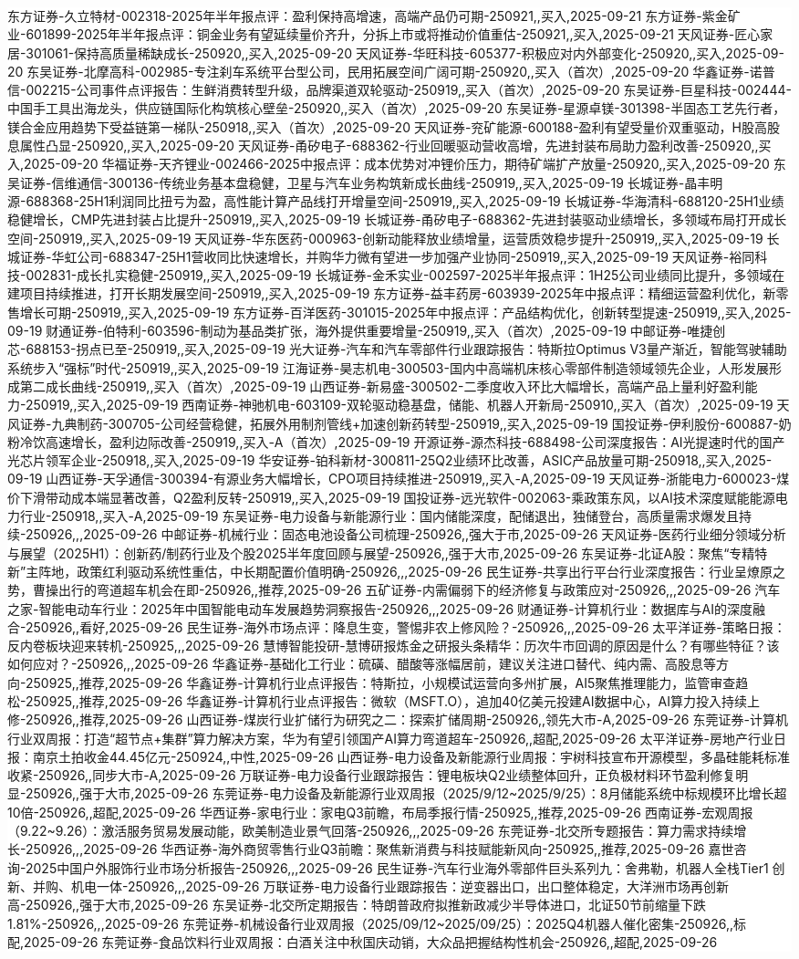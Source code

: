 东方证券-久立特材-002318-2025年半年报点评：盈利保持高增速，高端产品仍可期-250921,,买入,2025-09-21
东方证券-紫金矿业-601899-2025年半年报点评：铜金业务有望延续量价齐升，分拆上市或将推动价值重估-250921,,买入,2025-09-21
天风证券-匠心家居-301061-保持高质量稀缺成长-250920,,买入,2025-09-20
天风证券-华旺科技-605377-积极应对内外部变化-250920,,买入,2025-09-20
东吴证券-北摩高科-002985-专注刹车系统平台型公司，民用拓展空间广阔可期-250920,,买入（首次）,2025-09-20
华鑫证券-诺普信-002215-公司事件点评报告：生鲜消费转型升级，品牌渠道双轮驱动-250919,,买入（首次）,2025-09-20
东吴证券-巨星科技-002444-中国手工具出海龙头，供应链国际化构筑核心壁垒-250920,,买入（首次）,2025-09-20
东吴证券-星源卓镁-301398-半固态工艺先行者，镁合金应用趋势下受益链第一梯队-250918,,买入（首次）,2025-09-20
天风证券-兖矿能源-600188-盈利有望受量价双重驱动，H股高股息属性凸显-250920,,买入,2025-09-20
天风证券-甬矽电子-688362-行业回暖驱动营收高增，先进封装布局助力盈利改善-250920,,买入,2025-09-20
华福证券-天齐锂业-002466-2025中报点评：成本优势对冲锂价压力，期待矿端扩产放量-250920,,买入,2025-09-20
东吴证券-信维通信-300136-传统业务基本盘稳健，卫星与汽车业务构筑新成长曲线-250919,,买入,2025-09-19
长城证券-晶丰明源-688368-25H1利润同比扭亏为盈，高性能计算产品线打开增量空间-250919,,买入,2025-09-19
长城证券-华海清科-688120-25H1业绩稳健增长，CMP先进封装占比提升-250919,,买入,2025-09-19
长城证券-甬矽电子-688362-先进封装驱动业绩增长，多领域布局打开成长空间-250919,,买入,2025-09-19
天风证券-华东医药-000963-创新动能释放业绩增量，运营质效稳步提升-250919,,买入,2025-09-19
长城证券-华虹公司-688347-25H1营收同比快速增长，并购华力微有望进一步加强产业协同-250919,,买入,2025-09-19
天风证券-裕同科技-002831-成长扎实稳健-250919,,买入,2025-09-19
长城证券-金禾实业-002597-2025半年报点评：1H25公司业绩同比提升，多领域在建项目持续推进，打开长期发展空间-250919,,买入,2025-09-19
东方证券-益丰药房-603939-2025年中报点评：精细运营盈利优化，新零售增长可期-250919,,买入,2025-09-19
东方证券-百洋医药-301015-2025年中报点评：产品结构优化，创新转型提速-250919,,买入,2025-09-19
财通证券-伯特利-603596-制动为基品类扩张，海外提供重要增量-250919,,买入（首次）,2025-09-19
中邮证券-唯捷创芯-688153-拐点已至-250919,,买入,2025-09-19
光大证券-汽车和汽车零部件行业跟踪报告：特斯拉Optimus V3量产渐近，智能驾驶辅助系统步入“强标”时代-250919,,买入,2025-09-19
江海证券-昊志机电-300503-国内中高端机床核心零部件制造领域领先企业，人形发展形成第二成长曲线-250919,,买入（首次）,2025-09-19
山西证券-新易盛-300502-二季度收入环比大幅增长，高端产品上量利好盈利能力-250919,,买入,2025-09-19
西南证券-神驰机电-603109-双轮驱动稳基盘，储能、机器人开新局-250910,,买入（首次）,2025-09-19
天风证券-九典制药-300705-公司经营稳健，拓展外用制剂管线+加速创新药转型-250919,,买入,2025-09-19
国投证券-伊利股份-600887-奶粉冷饮高速增长，盈利边际改善-250919,,买入-A（首次）,2025-09-19
开源证券-源杰科技-688498-公司深度报告：AI光提速时代的国产光芯片领军企业-250918,,买入,2025-09-19
华安证券-铂科新材-300811-25Q2业绩环比改善，ASIC产品放量可期-250918,,买入,2025-09-19
山西证券-天孚通信-300394-有源业务大幅增长，CPO项目持续推进-250919,,买入-A,2025-09-19
天风证券-浙能电力-600023-煤价下滑带动成本端显著改善，Q2盈利反转-250919,,买入,2025-09-19
国投证券-远光软件-002063-乘政策东风，以AI技术深度赋能能源电力行业-250918,,买入-A,2025-09-19
东吴证券-电力设备与新能源行业：国内储能深度，配储退出，独储登台，高质量需求爆发且持续-250926,,,2025-09-26
中邮证券-机械行业：固态电池设备公司梳理-250926,,强大于市,2025-09-26
天风证券-医药行业细分领域分析与展望（2025H1）：创新药/制药行业及个股2025半年度回顾与展望-250926,,强于大市,2025-09-26
东吴证券-北证A股：聚焦“专精特新”主阵地，政策红利驱动系统性重估，中长期配置价值明确-250926,,,2025-09-26
民生证券-共享出行平台行业深度报告：行业呈燎原之势，曹操出行的弯道超车机会在即-250926,,推荐,2025-09-26
五矿证券-内需偏弱下的经济修复与政策应对-250926,,,2025-09-26
汽车之家-智能电动车行业：2025年中国智能电动车发展趋势洞察报告-250926,,,2025-09-26
财通证券-计算机行业：数据库与AI的深度融合-250926,,看好,2025-09-26
民生证券-海外市场点评：降息生变，警惕非农上修风险？-250926,,,2025-09-26
太平洋证券-策略日报：反内卷板块迎来转机-250925,,,2025-09-26
慧博智能投研-慧博研报炼金之研报头条精华：历次牛市回调的原因是什么？有哪些特征？该如何应对？-250926,,,2025-09-26
华鑫证券-基础化工行业：硫磺、醋酸等涨幅居前，建议关注进口替代、纯内需、高股息等方向-250925,,推荐,2025-09-26
华鑫证券-计算机行业点评报告：特斯拉，小规模试运营向多州扩展，AI5聚焦推理能力，监管审查趋松-250925,,推荐,2025-09-26
华鑫证券-计算机行业点评报告：微软（MSFT.O），追加40亿美元投建AI数据中心，AI算力投入持续上修-250926,,推荐,2025-09-26
山西证券-煤炭行业扩储行为研究之二：探索扩储周期-250926,,领先大市-A,2025-09-26
东莞证券-计算机行业双周报：打造“超节点+集群”算力解决方案，华为有望引领国产AI算力弯道超车-250926,,超配,2025-09-26
太平洋证券-房地产行业日报：南京土拍收金44.45亿元-250924,,中性,2025-09-26
山西证券-电力设备及新能源行业周报：宇树科技宣布开源模型，多晶硅能耗标准收紧-250926,,同步大市-A,2025-09-26
万联证券-电力设备行业跟踪报告：锂电板块Q2业绩整体回升，正负极材料环节盈利修复明显-250926,,强于大市,2025-09-26
东莞证券-电力设备及新能源行业双周报（2025/9/12~2025/9/25）：8月储能系统中标规模环比增长超10倍-250926,,超配,2025-09-26
华西证券-家电行业：家电Q3前瞻，布局季报行情-250925,,推荐,2025-09-26
西南证券-宏观周报（9.22~9.26）：激活服务贸易发展动能，欧美制造业景气回落-250926,,,2025-09-26
东莞证券-北交所专题报告：算力需求持续增长-250926,,,2025-09-26
华西证券-海外商贸零售行业Q3前瞻：聚焦新消费与科技赋能新风向-250925,,推荐,2025-09-26
嘉世咨询-2025中国户外服饰行业市场分析报告-250926,,,2025-09-26
民生证券-汽车行业海外零部件巨头系列九：舍弗勒，机器人全栈Tier1 创新、并购、机电一体-250926,,,2025-09-26
万联证券-电力设备行业跟踪报告：逆变器出口，出口整体稳定，大洋洲市场再创新高-250926,,强于大市,2025-09-26
东吴证券-北交所定期报告：特朗普政府拟推新政减少半导体进口，北证50节前缩量下跌1.81%-250926,,,2025-09-26
东莞证券-机械设备行业双周报（2025/09/12~2025/09/25）：2025Q4机器人催化密集-250926,,标配,2025-09-26
东莞证券-食品饮料行业双周报：白酒关注中秋国庆动销，大众品把握结构性机会-250926,,超配,2025-09-26